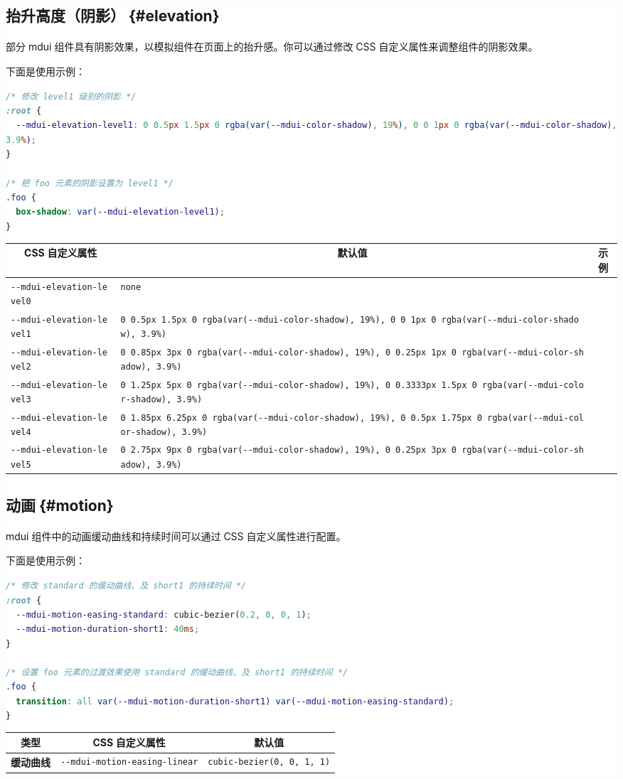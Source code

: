 ## 抬升高度（阴影） {#elevation}

部分 mdui 组件具有阴影效果，以模拟组件在页面上的抬升感。你可以通过修改 CSS 自定义属性来调整组件的阴影效果。

下面是使用示例：

```css
/* 修改 level1 级别的阴影 */
:root {
  --mdui-elevation-level1: 0 0.5px 1.5px 0 rgba(var(--mdui-color-shadow), 19%), 0 0 1px 0 rgba(var(--mdui-color-shadow), 3.9%);
}

/* 把 foo 元素的阴影设置为 level1 */
.foo {
  box-shadow: var(--mdui-elevation-level1);
}
```

| CSS 自定义属性            | 默认值                                                                                                         | 示例                                                                                         |
| ------------------------- | -------------------------------------------------------------------------------------------------------------- | -------------------------------------------------------------------------------------------- |
| `--mdui-elevation-level0` | `none`                                                                                                         | <div class="design-tokens-elevation" style="box-shadow: var(--mdui-elevation-level0)"></div> |
| `--mdui-elevation-level1` | `0 0.5px 1.5px 0 rgba(var(--mdui-color-shadow), 19%), 0 0 1px 0 rgba(var(--mdui-color-shadow), 3.9%)`          | <div class="design-tokens-elevation" style="box-shadow: var(--mdui-elevation-level1)"></div> |
| `--mdui-elevation-level2` | `0 0.85px 3px 0 rgba(var(--mdui-color-shadow), 19%), 0 0.25px 1px 0 rgba(var(--mdui-color-shadow), 3.9%)`      | <div class="design-tokens-elevation" style="box-shadow: var(--mdui-elevation-level2)"></div> |
| `--mdui-elevation-level3` | `0 1.25px 5px 0 rgba(var(--mdui-color-shadow), 19%), 0 0.3333px 1.5px 0 rgba(var(--mdui-color-shadow), 3.9%)`  | <div class="design-tokens-elevation" style="box-shadow: var(--mdui-elevation-level3)"></div> |
| `--mdui-elevation-level4` | `0 1.85px 6.25px 0 rgba(var(--mdui-color-shadow), 19%), 0 0.5px 1.75px 0 rgba(var(--mdui-color-shadow), 3.9%)` | <div class="design-tokens-elevation" style="box-shadow: var(--mdui-elevation-level4)"></div> |
| `--mdui-elevation-level5` | `0 2.75px 9px 0 rgba(var(--mdui-color-shadow), 19%), 0 0.25px 3px 0 rgba(var(--mdui-color-shadow), 3.9%)`      | <div class="design-tokens-elevation" style="box-shadow: var(--mdui-elevation-level5)"></div> |

## 动画 {#motion}

mdui 组件中的动画缓动曲线和持续时间可以通过 CSS 自定义属性进行配置。

下面是使用示例：

```css
/* 修改 standard 的缓动曲线、及 short1 的持续时间 */
:root {
  --mdui-motion-easing-standard: cubic-bezier(0.2, 0, 0, 1);
  --mdui-motion-duration-short1: 40ms;
}

/* 设置 foo 元素的过渡效果使用 standard 的缓动曲线、及 short1 的持续时间 */
.foo {
  transition: all var(--mdui-motion-duration-short1) var(--mdui-motion-easing-standard);
}
```

<table>
  <thead>
    <tr>
      <th>类型</th>
      <th>CSS 自定义属性</th>
      <th>默认值</th>
    </tr>
  </thead>
  <tbody>
    <tr>
      <th rowspan="7">缓动曲线</th>
      <td><code>--mdui-motion-easing-linear</code></td>
      <td><code>cubic-bezier(0, 0, 1, 1)</code></td>
    </tr>
    <tr>
